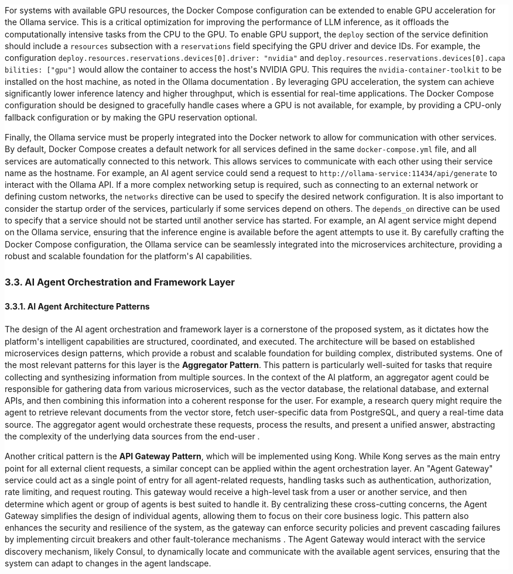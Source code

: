 For systems with available GPU resources, the Docker Compose configuration can be extended to enable GPU acceleration for the Ollama service. This is a critical optimization for improving the performance of LLM inference, as it offloads the computationally intensive tasks from the CPU to the GPU. To enable GPU support, the `deploy` section of the service definition should include a `resources` subsection with a `reservations` field specifying the GPU driver and device IDs. For example, the configuration `deploy.resources.reservations.devices[0].driver: "nvidia"` and `deploy.resources.reservations.devices[0].capabilities: ["gpu"]` would allow the container to access the host's NVIDIA GPU. This requires the `nvidia-container-toolkit` to be installed on the host machine, as noted in the Ollama documentation . By leveraging GPU acceleration, the system can achieve significantly lower inference latency and higher throughput, which is essential for real-time applications. The Docker Compose configuration should be designed to gracefully handle cases where a GPU is not available, for example, by providing a CPU-only fallback configuration or by making the GPU reservation optional.

Finally, the Ollama service must be properly integrated into the Docker network to allow for communication with other services. By default, Docker Compose creates a default network for all services defined in the same `docker-compose.yml` file, and all services are automatically connected to this network. This allows services to communicate with each other using their service name as the hostname. For example, an AI agent service could send a request to `http://ollama-service:11434/api/generate` to interact with the Ollama API. If a more complex networking setup is required, such as connecting to an external network or defining custom networks, the `networks` directive can be used to specify the desired network configuration. It is also important to consider the startup order of the services, particularly if some services depend on others. The `depends_on` directive can be used to specify that a service should not be started until another service has started. For example, an AI agent service might depend on the Ollama service, ensuring that the inference engine is available before the agent attempts to use it. By carefully crafting the Docker Compose configuration, the Ollama service can be seamlessly integrated into the microservices architecture, providing a robust and scalable foundation for the platform's AI capabilities.

### 3.3. AI Agent Orchestration and Framework Layer

#### 3.3.1. AI Agent Architecture Patterns

The design of the AI agent orchestration and framework layer is a cornerstone of the proposed system, as it dictates how the platform's intelligent capabilities are structured, coordinated, and executed. The architecture will be based on established microservices design patterns, which provide a robust and scalable foundation for building complex, distributed systems. One of the most relevant patterns for this layer is the **Aggregator Pattern**. This pattern is particularly well-suited for tasks that require collecting and synthesizing information from multiple sources. In the context of the AI platform, an aggregator agent could be responsible for gathering data from various microservices, such as the vector database, the relational database, and external APIs, and then combining this information into a coherent response for the user. For example, a research query might require the agent to retrieve relevant documents from the vector store, fetch user-specific data from PostgreSQL, and query a real-time data source. The aggregator agent would orchestrate these requests, process the results, and present a unified answer, abstracting the complexity of the underlying data sources from the end-user .

Another critical pattern is the **API Gateway Pattern**, which will be implemented using Kong. While Kong serves as the main entry point for all external client requests, a similar concept can be applied within the agent orchestration layer. An "Agent Gateway" service could act as a single point of entry for all agent-related requests, handling tasks such as authentication, authorization, rate limiting, and request routing. This gateway would receive a high-level task from a user or another service, and then determine which agent or group of agents is best suited to handle it. By centralizing these cross-cutting concerns, the Agent Gateway simplifies the design of individual agents, allowing them to focus on their core business logic. This pattern also enhances the security and resilience of the system, as the gateway can enforce security policies and prevent cascading failures by implementing circuit breakers and other fault-tolerance mechanisms . The Agent Gateway would interact with the service discovery mechanism, likely Consul, to dynamically locate and communicate with the available agent services, ensuring that the system can adapt to changes in the agent landscape.
